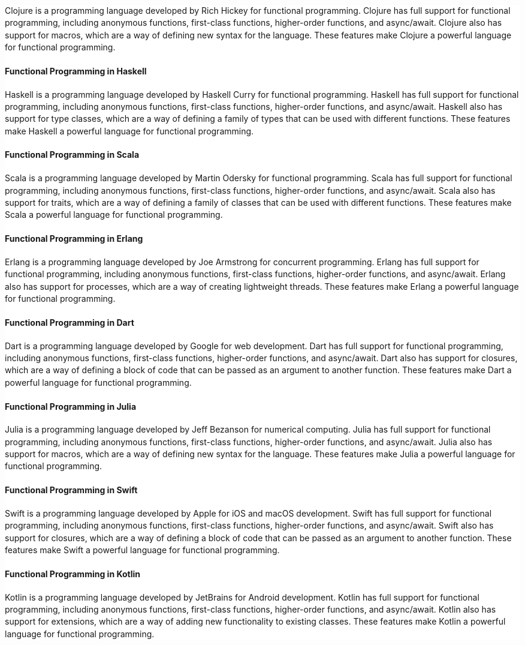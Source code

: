 Clojure is a programming language developed by Rich Hickey for functional programming. Clojure has full support for functional programming, including anonymous functions, first-class functions, higher-order functions, and async/await. Clojure also has support for macros, which are a way of defining new syntax for the language. These features make Clojure a powerful language for functional programming.

#### Functional Programming in Haskell

Haskell is a programming language developed by Haskell Curry for functional programming. Haskell has full support for functional programming, including anonymous functions, first-class functions, higher-order functions, and async/await. Haskell also has support for type classes, which are a way of defining a family of types that can be used with different functions. These features make Haskell a powerful language for functional programming.

#### Functional Programming in Scala

Scala is a programming language developed by Martin Odersky for functional programming. Scala has full support for functional programming, including anonymous functions, first-class functions, higher-order functions, and async/await. Scala also has support for traits, which are a way of defining a family of classes that can be used with different functions. These features make Scala a powerful language for functional programming.

#### Functional Programming in Erlang

Erlang is a programming language developed by Joe Armstrong for concurrent programming. Erlang has full support for functional programming, including anonymous functions, first-class functions, higher-order functions, and async/await. Erlang also has support for processes, which are a way of creating lightweight threads. These features make Erlang a powerful language for functional programming.

#### Functional Programming in Dart

Dart is a programming language developed by Google for web development. Dart has full support for functional programming, including anonymous functions, first-class functions, higher-order functions, and async/await. Dart also has support for closures, which are a way of defining a block of code that can be passed as an argument to another function. These features make Dart a powerful language for functional programming.

#### Functional Programming in Julia

Julia is a programming language developed by Jeff Bezanson for numerical computing. Julia has full support for functional programming, including anonymous functions, first-class functions, higher-order functions, and async/await. Julia also has support for macros, which are a way of defining new syntax for the language. These features make Julia a powerful language for functional programming.

#### Functional Programming in Swift

Swift is a programming language developed by Apple for iOS and macOS development. Swift has full support for functional programming, including anonymous functions, first-class functions, higher-order functions, and async/await. Swift also has support for closures, which are a way of defining a block of code that can be passed as an argument to another function. These features make Swift a powerful language for functional programming.

#### Functional Programming in Kotlin

Kotlin is a programming language developed by JetBrains for Android development. Kotlin has full support for functional programming, including anonymous functions, first-class functions, higher-order functions, and async/await. Kotlin also has support for extensions, which are a way of adding new functionality to existing classes. These features make Kotlin a powerful language for functional programming.
